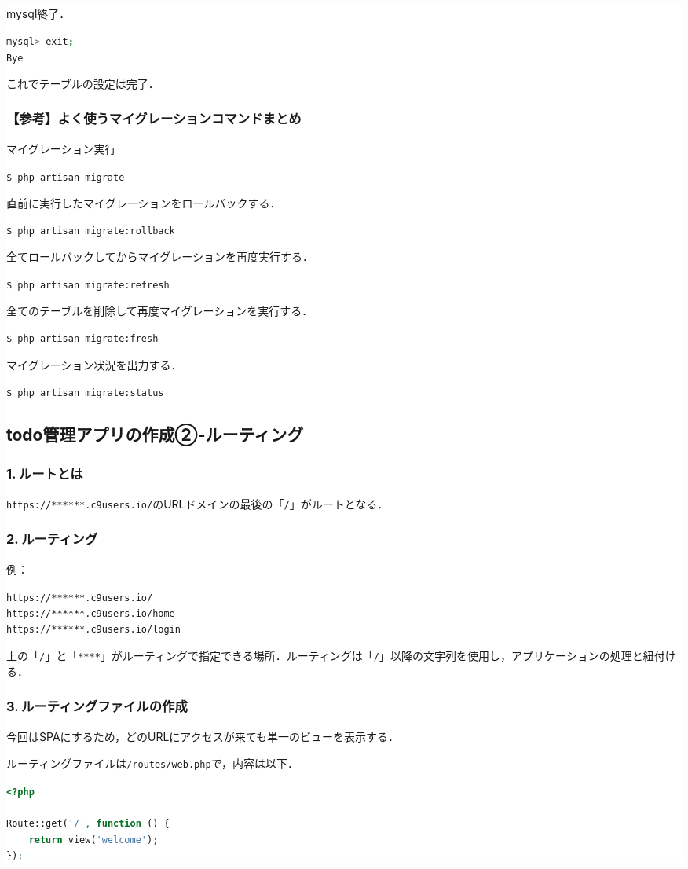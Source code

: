mysql終了．
```bash
mysql> exit;
Bye
```

これでテーブルの設定は完了．

### 【参考】よく使うマイグレーションコマンドまとめ

マイグレーション実行
```bash
$ php artisan migrate
```

直前に実行したマイグレーションをロールバックする．
```bash
$ php artisan migrate:rollback
```

全てロールバックしてからマイグレーションを再度実行する．
```bash
$ php artisan migrate:refresh
```

全てのテーブルを削除して再度マイグレーションを実行する．
```bash
$ php artisan migrate:fresh
```

マイグレーション状況を出力する．
```bash
$ php artisan migrate:status
```

<div style="page-break-before:always"></div>

## **todo管理アプリの作成②-ルーティング**

### **1. ルートとは**

`https://******.c9users.io/`のURLドメインの最後の「`/`」がルートとなる．

### **2. ルーティング**

例：

`https://******.c9users.io/`  
`https://******.c9users.io/home`  
`https://******.c9users.io/login`

上の「`/`」と「`****`」がルーティングで指定できる場所．ルーティングは「`/`」以降の文字列を使用し，アプリケーションの処理と紐付ける．

### **3. ルーティングファイルの作成**

今回はSPAにするため，どのURLにアクセスが来ても単一のビューを表示する．

ルーティングファイルは`/routes/web.php`で，内容は以下．
```php
<?php

Route::get('/', function () {
    return view('welcome');
});
```
